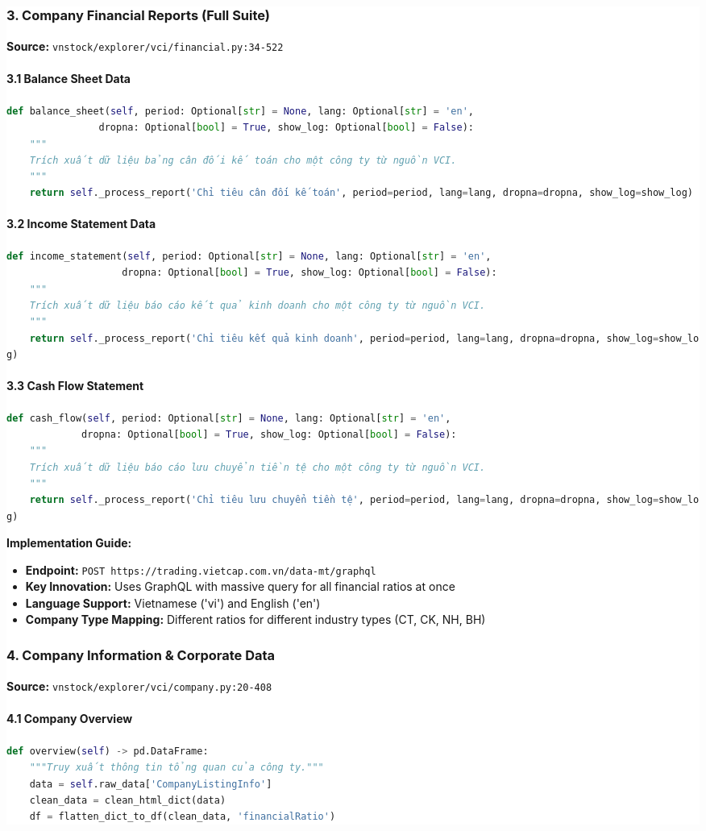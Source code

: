 ### 3. Company Financial Reports (Full Suite)

**Source:** `vnstock/explorer/vci/financial.py:34-522`

#### 3.1 Balance Sheet Data

```python
def balance_sheet(self, period: Optional[str] = None, lang: Optional[str] = 'en', 
                dropna: Optional[bool] = True, show_log: Optional[bool] = False):
    """
    Trích xuất dữ liệu bảng cân đối kế toán cho một công ty từ nguồn VCI.
    """
    return self._process_report('Chỉ tiêu cân đối kế toán', period=period, lang=lang, dropna=dropna, show_log=show_log)
```

#### 3.2 Income Statement Data

```python
def income_statement(self, period: Optional[str] = None, lang: Optional[str] = 'en', 
                    dropna: Optional[bool] = True, show_log: Optional[bool] = False):
    """
    Trích xuất dữ liệu báo cáo kết quả kinh doanh cho một công ty từ nguồn VCI.
    """
    return self._process_report('Chỉ tiêu kết quả kinh doanh', period=period, lang=lang, dropna=dropna, show_log=show_log)
```

#### 3.3 Cash Flow Statement

```python
def cash_flow(self, period: Optional[str] = None, lang: Optional[str] = 'en', 
             dropna: Optional[bool] = True, show_log: Optional[bool] = False):
    """
    Trích xuất dữ liệu báo cáo lưu chuyển tiền tệ cho một công ty từ nguồn VCI.
    """
    return self._process_report('Chỉ tiêu lưu chuyển tiền tệ', period=period, lang=lang, dropna=dropna, show_log=show_log)
```

**Implementation Guide:**
- **Endpoint:** `POST https://trading.vietcap.com.vn/data-mt/graphql`
- **Key Innovation:** Uses GraphQL with massive query for all financial ratios at once
- **Language Support:** Vietnamese ('vi') and English ('en')
- **Company Type Mapping:** Different ratios for different industry types (CT, CK, NH, BH)

### 4. Company Information & Corporate Data

**Source:** `vnstock/explorer/vci/company.py:20-408`

#### 4.1 Company Overview

```python
def overview(self) -> pd.DataFrame:
    """Truy xuất thông tin tổng quan của công ty."""
    data = self.raw_data['CompanyListingInfo']
    clean_data = clean_html_dict(data)
    df = flatten_dict_to_df(clean_data, 'financialRatio')
```
